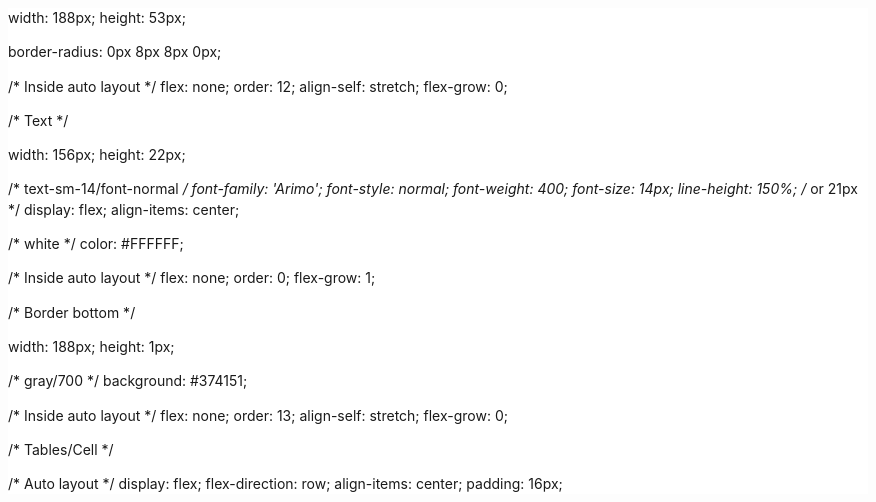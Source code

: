 width: 188px;
height: 53px;

border-radius: 0px 8px 8px 0px;

/* Inside auto layout */
flex: none;
order: 12;
align-self: stretch;
flex-grow: 0;


/* Text */

width: 156px;
height: 22px;

/* text-sm-14/font-normal */
font-family: 'Arimo';
font-style: normal;
font-weight: 400;
font-size: 14px;
line-height: 150%;
/* or 21px */
display: flex;
align-items: center;

/* white */
color: #FFFFFF;


/* Inside auto layout */
flex: none;
order: 0;
flex-grow: 1;


/* Border bottom */

width: 188px;
height: 1px;

/* gray/700 */
background: #374151;

/* Inside auto layout */
flex: none;
order: 13;
align-self: stretch;
flex-grow: 0;


/* Tables/Cell */

/* Auto layout */
display: flex;
flex-direction: row;
align-items: center;
padding: 16px;
